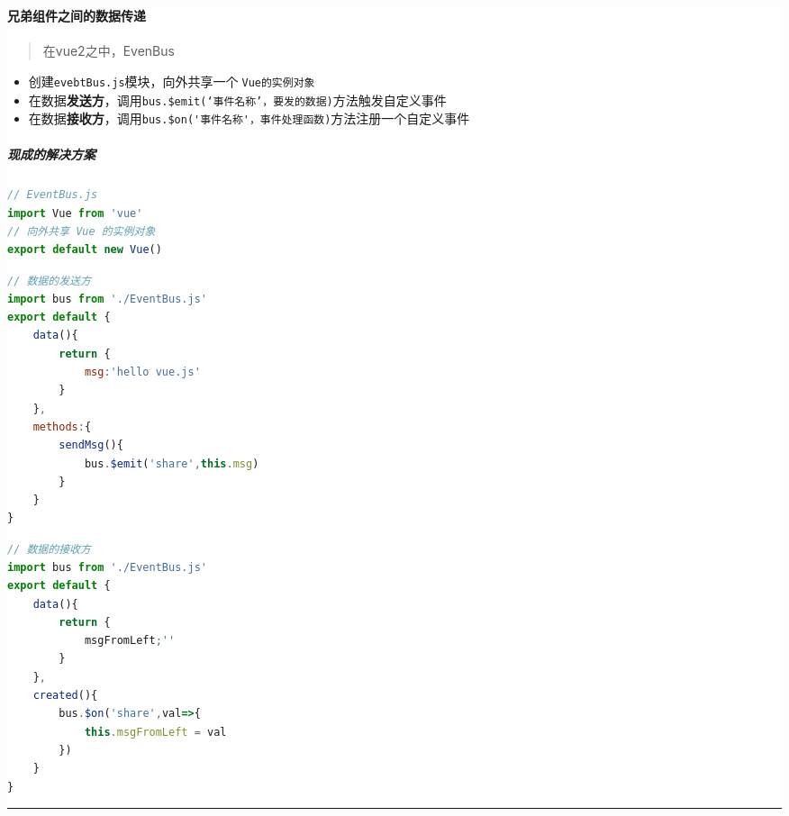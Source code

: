 #### 兄弟组件之间的数据传递

> 在vue2之中，EvenBus

* 创建`evebtBus.js`模块，向外共享一个 `Vue的实例对象`
* 在数据**发送方**，调用`bus.$emit(‘事件名称’，要发的数据)`方法触发自定义事件
* 在数据**接收方**，调用`bus.$on('事件名称'，事件处理函数)`方法注册一个自定义事件



##### 现成的解决方案

```js
// EventBus.js
import Vue from 'vue'
// 向外共享 Vue 的实例对象
export default new Vue()
```

```js
// 数据的发送方
import bus from './EventBus.js'
export default {
    data(){
        return {
            msg:'hello vue.js'
        }
    },
    methods:{
        sendMsg(){
            bus.$emit('share',this.msg)
        }
    }
}
```

```js
// 数据的接收方
import bus from './EventBus.js'
export default {
    data(){
        return {
            msgFromLeft;''
        }
    },
    created(){
        bus.$on('share',val=>{
            this.msgFromLeft = val
        })
    }
}
```

***

 